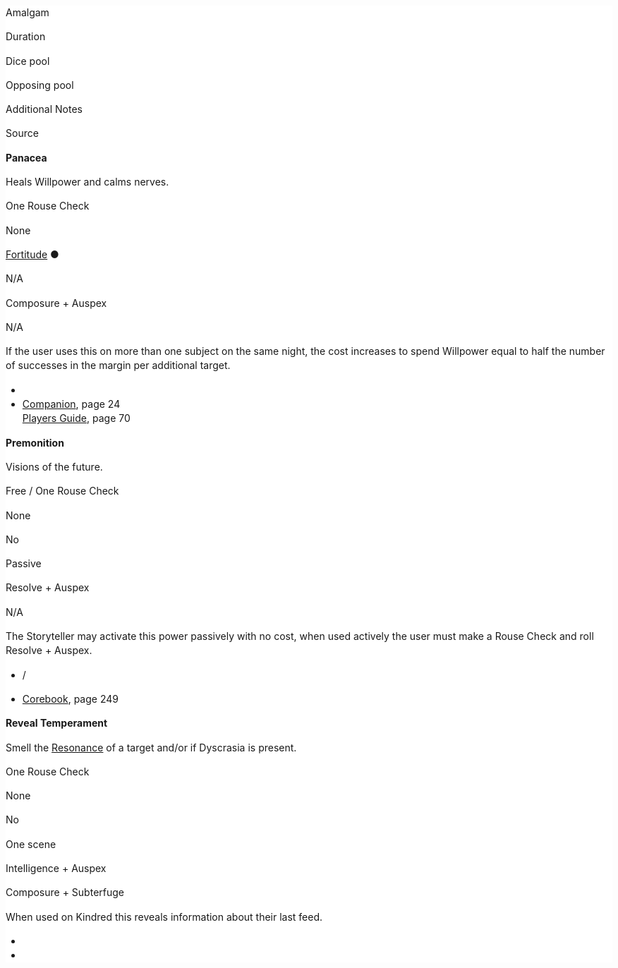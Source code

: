 <th width="8%"><p>Amalgam</p></th>
<th width="10%"><p>Duration</p></th>
<th width="10%"><p>Dice pool</p></th>
<th width="10%"><p>Opposing pool</p></th>
<th class="unsortable" width="10%"><p>Additional Notes</p></th>
<th width="10%"><p>Source</p></th>
</tr>
</thead>
<tbody>
<tr>
<td><p><strong>Panacea</strong> </p></td>
<td><p>Heals Willpower and calms nerves.</p></td>
<td data-sort-value="1"><p>One Rouse Check</p></td>
<td><p>None</p></td>
<td><p><a href="Fortitude" class="wikilink"
title="Fortitude">Fortitude</a> ●</p></td>
<td><p>N/A</p></td>
<td><p>Composure + Auspex</p></td>
<td><p>N/A</p></td>
<td><p>If the user uses this on more than one subject on the same night,
the cost increases to spend Willpower equal to half the number of
successes in the margin per additional target.</p></td>
<td><ul>
<li></li>
<li><a href="Vampire:_The_Masquerade_Companion" class="wikilink"
title="Companion">Companion</a>, page 24<br />
<a href="Vampire:_The_Masquerade_Players_Guide" class="wikilink"
title="Players Guide">Players Guide</a>, page 70</li>
</ul></td>
</tr>
<tr>
<td><p><strong>Premonition</strong></p></td>
<td><p>Visions of the future.</p></td>
<td data-sort-value="2"><p>Free / One Rouse Check</p></td>
<td><p>None</p></td>
<td><p>No</p></td>
<td><p>Passive</p></td>
<td><p>Resolve + Auspex</p></td>
<td><p>N/A</p></td>
<td><p>The Storyteller may activate this power passively with no cost,
when used actively the user must make a Rouse Check and roll Resolve +
Auspex.</p></td>
<td><ul>
<li><p>/ </p></li>
<li><a href="Vampire:_The_Masquerade_Corebook" class="wikilink"
title="Corebook">Corebook</a>, page 249</li>
</ul></td>
</tr>
<tr>
<td><p><strong>Reveal Temperament</strong></p></td>
<td><p>Smell the <a href="Resonance" class="wikilink"
title="Resonance">Resonance</a> of a target and/or if Dyscrasia is
present.</p></td>
<td><p>One Rouse Check</p></td>
<td><p>None</p></td>
<td><p>No</p></td>
<td><p>One scene</p></td>
<td><p>Intelligence + Auspex</p></td>
<td><p>Composure + Subterfuge</p></td>
<td><p>When used on Kindred this reveals information about their last
feed.</p></td>
<td><ul>
<li></li>
<li><a href="Vampire:_The_Masquerade_Players_Guide" class="wikilink"